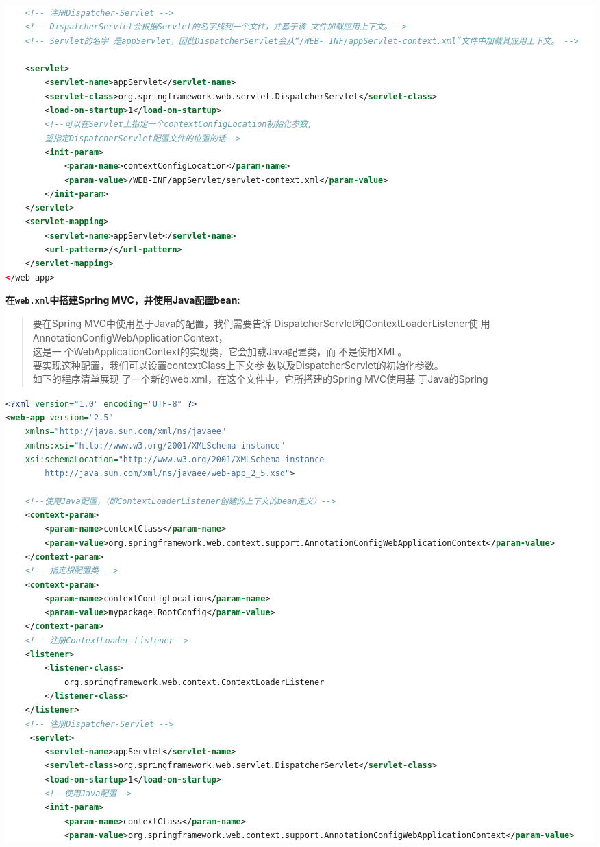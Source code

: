 ```xml
    <!-- 注册Dispatcher-Servlet -->
    <!-- DispatcherServlet会根据Servlet的名字找到一个文件，并基于该 文件加载应用上下文。-->
    <!-- Servlet的名字 是appServlet，因此DispatcherServlet会从“/WEB- INF/appServlet-context.xml”文件中加载其应用上下文。 -->
    
    <servlet>
        <servlet-name>appServlet</servlet-name>
        <servlet-class>org.springframework.web.servlet.DispatcherServlet</servlet-class>
        <load-on-startup>1</load-on-startup>
        <!--可以在Servlet上指定一个contextConfigLocation初始化参数,
        望指定DispatcherServlet配置文件的位置的话-->
        <init-param>
            <param-name>contextConfigLocation</param-name>
            <param-value>/WEB-INF/appServlet/servlet-context.xml</param-value>
        </init-param>
    </servlet>
    <servlet-mapping>
        <servlet-name>appServlet</servlet-name>
        <url-pattern>/</url-pattern>
    </servlet-mapping>
</web-app>
```

**在`web.xml`中搭建Spring MVC，并使用Java配置bean**:   
> 要在Spring MVC中使用基于Java的配置，我们需要告诉 DispatcherServlet和ContextLoaderListener使 用AnnotationConfigWebApplicationContext，  
> 这是一 个WebApplicationContext的实现类，它会加载Java配置类，而 不是使用XML。   
>要实现这种配置，我们可以设置contextClass上下文参 数以及DispatcherServlet的初始化参数。  
>如下的程序清单展现 了一个新的web.xml，在这个文件中，它所搭建的Spring MVC使用基 于Java的Spring   
```xml
<?xml version="1.0" encoding="UTF-8" ?>
<web-app version="2.5"
    xmlns="http://java.sun.com/xml/ns/javaee"
    xmlns:xsi="http://www.w3.org/2001/XMLSchema-instance"
    xsi:schemaLocation="http://www.w3.org/2001/XMLSchema-instance 
        http://java.sun.com/xml/ns/javaee/web-app_2_5.xsd">
    
    <!--使用Java配置，（即ContextLoaderListener创建的上下文的bean定义）-->
    <context-param>
        <param-name>contextClass</param-name>
        <param-value>org.springframework.web.context.support.AnnotationConfigWebApplicationContext</param-value>
    </context-param>
    <!-- 指定根配置类 -->
    <context-param>
        <param-name>contextConfigLocation</param-name>
        <param-value>mypackage.RootConfig</param-value>
    </context-param>
    <!-- 注册ContextLoader-Listener-->
    <listener>
        <listener-class>
            org.springframework.web.context.ContextLoaderListener
        </listener-class>
    </listener>    
    <!-- 注册Dispatcher-Servlet -->
     <servlet>
        <servlet-name>appServlet</servlet-name>
        <servlet-class>org.springframework.web.servlet.DispatcherServlet</servlet-class>
        <load-on-startup>1</load-on-startup>
        <!--使用Java配置-->
        <init-param>
            <param-name>contextClass</param-name>
            <param-value>org.springframework.web.context.support.AnnotationConfigWebApplicationContext</param-value>
```
